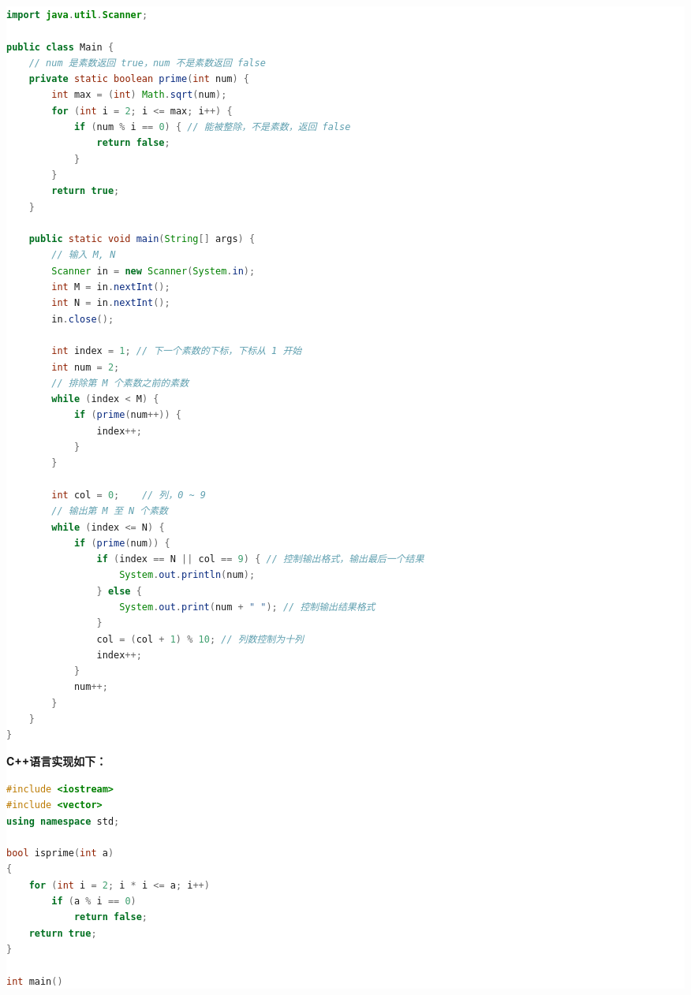 ```java
import java.util.Scanner;

public class Main {
    // num 是素数返回 true，num 不是素数返回 false
    private static boolean prime(int num) {
        int max = (int) Math.sqrt(num);
        for (int i = 2; i <= max; i++) {
            if (num % i == 0) { // 能被整除，不是素数，返回 false
                return false;
            }
        }
        return true;
    }

    public static void main(String[] args) {
        // 输入 M, N
        Scanner in = new Scanner(System.in);
        int M = in.nextInt();
        int N = in.nextInt();
        in.close();

        int index = 1; // 下一个素数的下标，下标从 1 开始
        int num = 2;
        // 排除第 M 个素数之前的素数
        while (index < M) {
            if (prime(num++)) {
                index++;
            }
        }

        int col = 0;	// 列，0 ~ 9
        // 输出第 M 至 N 个素数
        while (index <= N) {
            if (prime(num)) {
                if (index == N || col == 9) { // 控制输出格式，输出最后一个结果
                    System.out.println(num);
                } else {
                    System.out.print(num + " "); // 控制输出结果格式
                }
                col = (col + 1) % 10; // 列数控制为十列
                index++;
            }
            num++;
        }
    }
}
```

**C++语言实现如下：**

```c++
#include <iostream>
#include <vector>
using namespace std;

bool isprime(int a)
{
    for (int i = 2; i * i <= a; i++)
        if (a % i == 0)
            return false;
    return true;
}

int main()
```